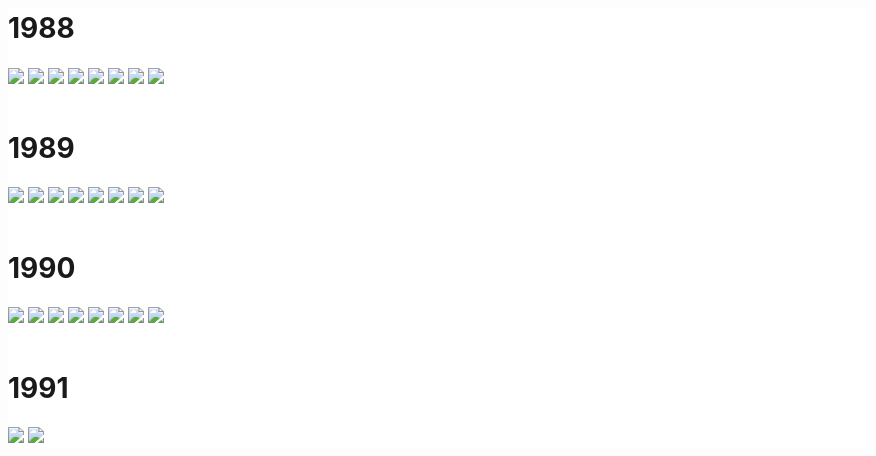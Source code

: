 # 1988
[![](https://github.com/chandamama/Chandamama-Kathalu/raw/main/Thumbnails/Chandamama-1988-5.pdf.png)](https://github.com/chandamama/Chandamama-Kathalu/raw/main/1988/Chandamama-1988-5.pdf)
[![](https://github.com/chandamama/Chandamama-Kathalu/raw/main/Thumbnails/Chandamama-1988-6.pdf.png)](https://github.com/chandamama/Chandamama-Kathalu/raw/main/1988/Chandamama-1988-6.pdf)
[![](https://github.com/chandamama/Chandamama-Kathalu/raw/main/Thumbnails/Chandamama-1988-7.pdf.png)](https://github.com/chandamama/Chandamama-Kathalu/raw/main/1988/Chandamama-1988-7.pdf)
[![](https://github.com/chandamama/Chandamama-Kathalu/raw/main/Thumbnails/Chandamama-1988-8.pdf.png)](https://github.com/chandamama/Chandamama-Kathalu/raw/main/1988/Chandamama-1988-8.pdf)
[![](https://github.com/chandamama/Chandamama-Kathalu/raw/main/Thumbnails/Chandamama-1988-9.pdf.png)](https://github.com/chandamama/Chandamama-Kathalu/raw/main/1988/Chandamama-1988-9.pdf)
[![](https://github.com/chandamama/Chandamama-Kathalu/raw/main/Thumbnails/Chandamama-1988-10.pdf.png)](https://github.com/chandamama/Chandamama-Kathalu/raw/main/1988/Chandamama-1988-10.pdf)
[![](https://github.com/chandamama/Chandamama-Kathalu/raw/main/Thumbnails/Chandamama-1988-11.pdf.png)](https://github.com/chandamama/Chandamama-Kathalu/raw/main/1988/Chandamama-1988-11.pdf)
[![](https://github.com/chandamama/Chandamama-Kathalu/raw/main/Thumbnails/Chandamama-1988-12.pdf.png)](https://github.com/chandamama/Chandamama-Kathalu/raw/main/1988/Chandamama-1988-12.pdf)
# 1989
[![](https://github.com/chandamama/Chandamama-Kathalu/raw/main/Thumbnails/Chandamama-1989-5.pdf.png)](https://github.com/chandamama/Chandamama-Kathalu/raw/main/1989/Chandamama-1989-5.pdf)
[![](https://github.com/chandamama/Chandamama-Kathalu/raw/main/Thumbnails/Chandamama-1989-6.pdf.png)](https://github.com/chandamama/Chandamama-Kathalu/raw/main/1989/Chandamama-1989-6.pdf)
[![](https://github.com/chandamama/Chandamama-Kathalu/raw/main/Thumbnails/Chandamama-1989-7.pdf.png)](https://github.com/chandamama/Chandamama-Kathalu/raw/main/1989/Chandamama-1989-7.pdf)
[![](https://github.com/chandamama/Chandamama-Kathalu/raw/main/Thumbnails/Chandamama-1989-8.pdf.png)](https://github.com/chandamama/Chandamama-Kathalu/raw/main/1989/Chandamama-1989-8.pdf)
[![](https://github.com/chandamama/Chandamama-Kathalu/raw/main/Thumbnails/Chandamama-1989-9.pdf.png)](https://github.com/chandamama/Chandamama-Kathalu/raw/main/1989/Chandamama-1989-9.pdf)
[![](https://github.com/chandamama/Chandamama-Kathalu/raw/main/Thumbnails/Chandamama-1989-10.pdf.png)](https://github.com/chandamama/Chandamama-Kathalu/raw/main/1989/Chandamama-1989-10.pdf)
[![](https://github.com/chandamama/Chandamama-Kathalu/raw/main/Thumbnails/Chandamama-1989-11.pdf.png)](https://github.com/chandamama/Chandamama-Kathalu/raw/main/1989/Chandamama-1989-11.pdf)
[![](https://github.com/chandamama/Chandamama-Kathalu/raw/main/Thumbnails/Chandamama-1989-12.pdf.png)](https://github.com/chandamama/Chandamama-Kathalu/raw/main/1989/Chandamama-1989-12.pdf)
# 1990
[![](https://github.com/chandamama/Chandamama-Kathalu/raw/main/Thumbnails/Chandamama-1990-5.pdf.png)](https://github.com/chandamama/Chandamama-Kathalu/raw/main/1990/Chandamama-1990-5.pdf)
[![](https://github.com/chandamama/Chandamama-Kathalu/raw/main/Thumbnails/Chandamama-1990-6.pdf.png)](https://github.com/chandamama/Chandamama-Kathalu/raw/main/1990/Chandamama-1990-6.pdf)
[![](https://github.com/chandamama/Chandamama-Kathalu/raw/main/Thumbnails/Chandamama-1990-7.pdf.png)](https://github.com/chandamama/Chandamama-Kathalu/raw/main/1990/Chandamama-1990-7.pdf)
[![](https://github.com/chandamama/Chandamama-Kathalu/raw/main/Thumbnails/Chandamama-1990-8.pdf.png)](https://github.com/chandamama/Chandamama-Kathalu/raw/main/1990/Chandamama-1990-8.pdf)
[![](https://github.com/chandamama/Chandamama-Kathalu/raw/main/Thumbnails/Chandamama-1990-9.pdf.png)](https://github.com/chandamama/Chandamama-Kathalu/raw/main/1990/Chandamama-1990-9.pdf)
[![](https://github.com/chandamama/Chandamama-Kathalu/raw/main/Thumbnails/Chandamama-1990-10.pdf.png)](https://github.com/chandamama/Chandamama-Kathalu/raw/main/1990/Chandamama-1990-10.pdf)
[![](https://github.com/chandamama/Chandamama-Kathalu/raw/main/Thumbnails/Chandamama-1990-11.pdf.png)](https://github.com/chandamama/Chandamama-Kathalu/raw/main/1990/Chandamama-1990-11.pdf)
[![](https://github.com/chandamama/Chandamama-Kathalu/raw/main/Thumbnails/Chandamama-1990-12.pdf.png)](https://github.com/chandamama/Chandamama-Kathalu/raw/main/1990/Chandamama-1990-12.pdf)
# 1991
[![](https://github.com/chandamama/Chandamama-Kathalu/raw/main/Thumbnails/Chandamama-1991-5.pdf.png)](https://github.com/chandamama/Chandamama-Kathalu/raw/main/1991/Chandamama-1991-5.pdf)
[![](https://github.com/chandamama/Chandamama-Kathalu/raw/main/Thumbnails/Chandamama-1991-6.pdf.png)](https://github.com/chandamama/Chandamama-Kathalu/raw/main/1991/Chandamama-1991-6.pdf)